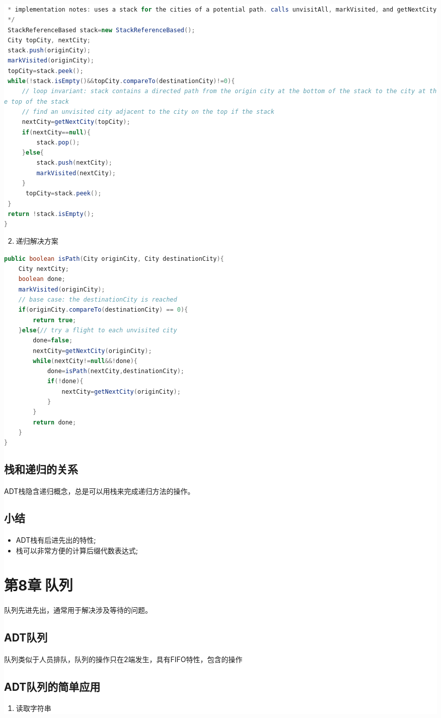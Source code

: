 ```java
 * implementation notes: uses a stack for the cities of a potential path. calls unvisitAll, markVisited, and getNextCity
 */
 StackReferenceBased stack=new StackReferenceBased();
 City topCity, nextCity;
 stack.push(originCity);
 markVisited(originCity);
 topCity=stack.peek();
 while(!stack.isEmpty()&&topCity.compareTo(destinationCity)!=0){
     // loop invariant: stack contains a directed path from the origin city at the bottom of the stack to the city at the top of the stack
     // find an unvisited city adjacent to the city on the top if the stack
     nextCity=getNextCity(topCity);
     if(nextCity==null){
         stack.pop();
     }else{
         stack.push(nextCity);
         markVisited(nextCity);
     }
      topCity=stack.peek();
 }
 return !stack.isEmpty();
}
```
2. 递归解决方案
```java
public boolean isPath(City originCity, City destinationCity){
    City nextCity;
    boolean done;
    markVisited(originCity);
    // base case: the destinationCity is reached
    if(originCity.compareTo(destinationCity) == 0){
        return true;
    }else{// try a flight to each unvisited city
        done=false;
        nextCity=getNextCity(originCity);
        while(nextCity!=null&&!done){
            done=isPath(nextCity,destinationCity);
            if(!done){
                nextCity=getNextCity(originCity);
            }
        }
        return done;
    }
}
```
## 栈和递归的关系
ADT栈隐含递归概念，总是可以用栈来完成递归方法的操作。
## 小结
- ADT栈有后进先出的特性;
- 栈可以非常方便的计算后缀代数表达式;
# 第8章 队列
队列先进先出，通常用于解决涉及等待的问题。
## ADT队列
队列类似于人员排队，队列的操作只在2端发生，具有FIFO特性，包含的操作
## ADT队列的简单应用
1. 读取字符串